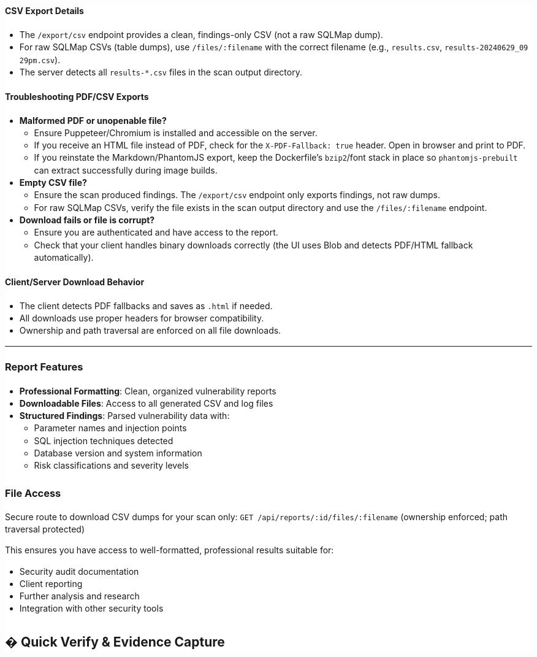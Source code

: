 #### **CSV Export Details**

- The `/export/csv` endpoint provides a clean, findings-only CSV (not a raw SQLMap dump).
- For raw SQLMap CSVs (table dumps), use `/files/:filename` with the correct filename (e.g., `results.csv`, `results-20240629_0929pm.csv`).
- The server detects all `results-*.csv` files in the scan output directory.

#### **Troubleshooting PDF/CSV Exports**

- **Malformed PDF or unopenable file?**
   - Ensure Puppeteer/Chromium is installed and accessible on the server.
   - If you receive an HTML file instead of PDF, check for the `X-PDF-Fallback: true` header. Open in browser and print to PDF.
   - If you reinstate the Markdown/PhantomJS export, keep the Dockerfile’s `bzip2`/font stack in place so `phantomjs-prebuilt` can extract successfully during image builds.
- **Empty CSV file?**
   - Ensure the scan produced findings. The `/export/csv` endpoint only exports findings, not raw dumps.
   - For raw SQLMap CSVs, verify the file exists in the scan output directory and use the `/files/:filename` endpoint.
- **Download fails or file is corrupt?**
   - Ensure you are authenticated and have access to the report.
   - Check that your client handles binary downloads correctly (the UI uses Blob and detects PDF/HTML fallback automatically).

#### **Client/Server Download Behavior**

- The client detects PDF fallbacks and saves as `.html` if needed.
- All downloads use proper headers for browser compatibility.
- Ownership and path traversal are enforced on all file downloads.

---

### Report Features
- **Professional Formatting**: Clean, organized vulnerability reports
- **Downloadable Files**: Access to all generated CSV and log files
- **Structured Findings**: Parsed vulnerability data with:
  - Parameter names and injection points
  - SQL injection techniques detected
  - Database version and system information
  - Risk classifications and severity levels

### File Access
Secure route to download CSV dumps for your scan only:
`GET /api/reports/:id/files/:filename` (ownership enforced; path traversal protected)

This ensures you have access to well-formatted, professional results suitable for:
- Security audit documentation
- Client reporting
- Further analysis and research
- Integration with other security tools

## � Quick Verify & Evidence Capture
